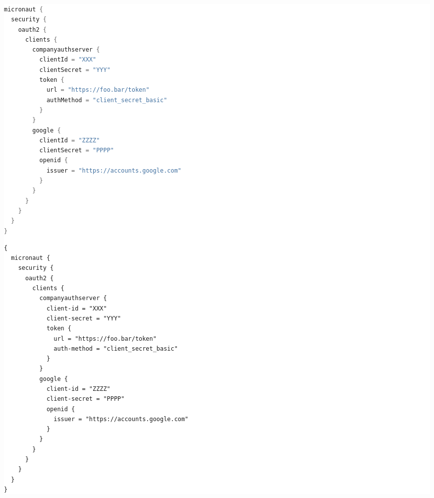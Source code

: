   </TabItem>
    <TabItem value="Groovy" label="Groovy">

```groovy
micronaut {
  security {
    oauth2 {
      clients {
        companyauthserver {
          clientId = "XXX"
          clientSecret = "YYY"
          token {
            url = "https://foo.bar/token"
            authMethod = "client_secret_basic"
          }
        }
        google {
          clientId = "ZZZZ"
          clientSecret = "PPPP"
          openid {
            issuer = "https://accounts.google.com"
          }
        }
      }
    }
  }
}
```

  </TabItem>
    <TabItem value="Hoon" label="Hoon">

```hocon
{
  micronaut {
    security {
      oauth2 {
        clients {
          companyauthserver {
            client-id = "XXX"
            client-secret = "YYY"
            token {
              url = "https://foo.bar/token"
              auth-method = "client_secret_basic"
            }
          }
          google {
            client-id = "ZZZZ"
            client-secret = "PPPP"
            openid {
              issuer = "https://accounts.google.com"
            }
          }
        }
      }
    }
  }
}
```
